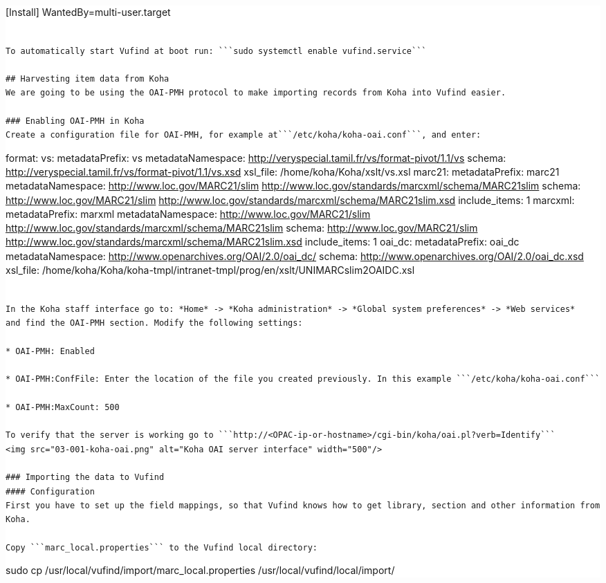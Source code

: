 [Install]
WantedBy=multi-user.target
```

To automatically start Vufind at boot run: ```sudo systemctl enable vufind.service```

## Harvesting item data from Koha
We are going to be using the OAI-PMH protocol to make importing records from Koha into Vufind easier.

### Enabling OAI-PMH in Koha
Create a configuration file for OAI-PMH, for example at```/etc/koha/koha-oai.conf```, and enter:

```
format:
  vs:
    metadataPrefix: vs
    metadataNamespace: http://veryspecial.tamil.fr/vs/format-pivot/1.1/vs
    schema: http://veryspecial.tamil.fr/vs/format-pivot/1.1/vs.xsd
    xsl_file: /home/koha/Koha/xslt/vs.xsl
  marc21:
    metadataPrefix: marc21
    metadataNamespace: http://www.loc.gov/MARC21/slim http://www.loc.gov/standards/marcxml/schema/MARC21slim
    schema: http://www.loc.gov/MARC21/slim http://www.loc.gov/standards/marcxml/schema/MARC21slim.xsd
    include_items: 1
  marcxml:
    metadataPrefix: marxml
    metadataNamespace: http://www.loc.gov/MARC21/slim http://www.loc.gov/standards/marcxml/schema/MARC21slim
    schema: http://www.loc.gov/MARC21/slim http://www.loc.gov/standards/marcxml/schema/MARC21slim.xsd
    include_items: 1
  oai_dc:
    metadataPrefix: oai_dc
    metadataNamespace: http://www.openarchives.org/OAI/2.0/oai_dc/
    schema: http://www.openarchives.org/OAI/2.0/oai_dc.xsd
    xsl_file: /home/koha/Koha/koha-tmpl/intranet-tmpl/prog/en/xslt/UNIMARCslim2OAIDC.xsl
```

In the Koha staff interface go to: *Home* -> *Koha administration* -> *Global system preferences* -> *Web services* 
and find the OAI-PMH section. Modify the following settings:

* OAI-PMH: Enabled

* OAI-PMH:ConfFile: Enter the location of the file you created previously. In this example ```/etc/koha/koha-oai.conf```

* OAI-PMH:MaxCount: 500

To verify that the server is working go to ```http://<OPAC-ip-or-hostname>/cgi-bin/koha/oai.pl?verb=Identify```
<img src="03-001-koha-oai.png" alt="Koha OAI server interface" width="500"/>

### Importing the data to Vufind
#### Configuration
First you have to set up the field mappings, so that Vufind knows how to get library, section and other information from Koha.

Copy ```marc_local.properties``` to the Vufind local directory:

```
sudo cp /usr/local/vufind/import/marc_local.properties /usr/local/vufind/local/import/
```

```
